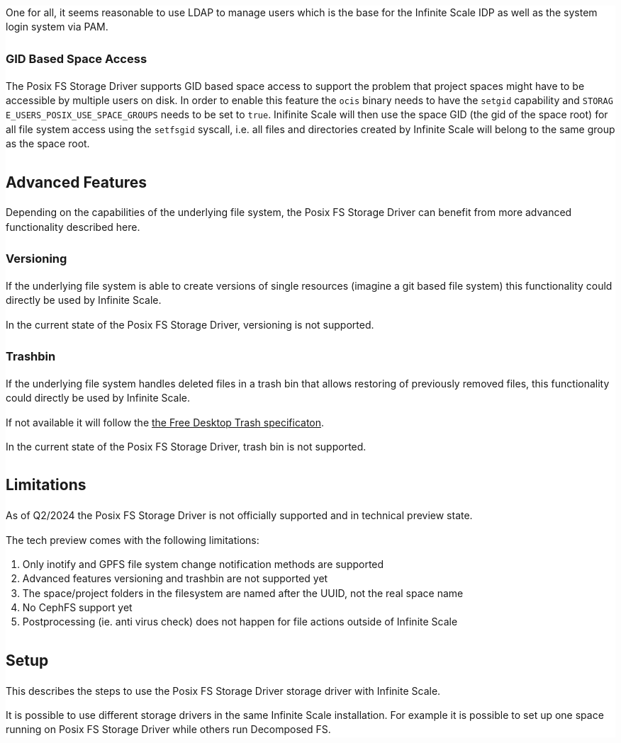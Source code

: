 One for all, it seems reasonable to use LDAP to manage users which is the base for the Infinite Scale IDP as well as the system login system via PAM.

### GID Based Space Access

The Posix FS Storage Driver supports GID based space access to support the problem that project spaces might have to be accessible by multiple users on disk. In order to enable this feature the `ocis` binary needs to have the `setgid` capability and `STORAGE_USERS_POSIX_USE_SPACE_GROUPS` needs to be set to `true`. Inifinite Scale will then use the space GID (the gid of the space root) for all file system access using the `setfsgid` syscall, i.e. all files and directories created by Infinite Scale will belong to the same group as the space root.

## Advanced Features

Depending on the capabilities of the underlying file system, the Posix FS Storage Driver can benefit from more advanced functionality described here.

### Versioning

If the underlying file system is able to create versions of single resources (imagine a git based file system) this functionality could directly be used by Infinite Scale.

In the current state of the Posix FS Storage Driver, versioning is not supported.

### Trashbin

If the underlying file system handles deleted files in a trash bin that allows restoring of previously removed files, this functionality could directly be used by Infinite Scale.

If not available it will follow the [the Free Desktop Trash specificaton](https://specifications.freedesktop.org/trash-spec/trashspec-latest.html).

In the current state of the Posix FS Storage Driver, trash bin is not supported.

## Limitations

As of Q2/2024 the Posix FS Storage Driver is not officially supported and in technical preview state.

The tech preview comes with the following limitations:

1. Only inotify and GPFS file system change notification methods are supported
1. Advanced features versioning and trashbin are not supported yet
1. The space/project folders in the filesystem are named after the UUID, not the real space name
1. No CephFS support yet
1. Postprocessing (ie. anti virus check) does not happen for file actions outside of Infinite Scale

## Setup

This describes the steps to use the Posix FS Storage Driver storage driver with Infinite Scale.

It is possible to use different storage drivers in the same Infinite Scale installation. For example it is possible to set up one space running on Posix FS Storage Driver while others run Decomposed FS.
